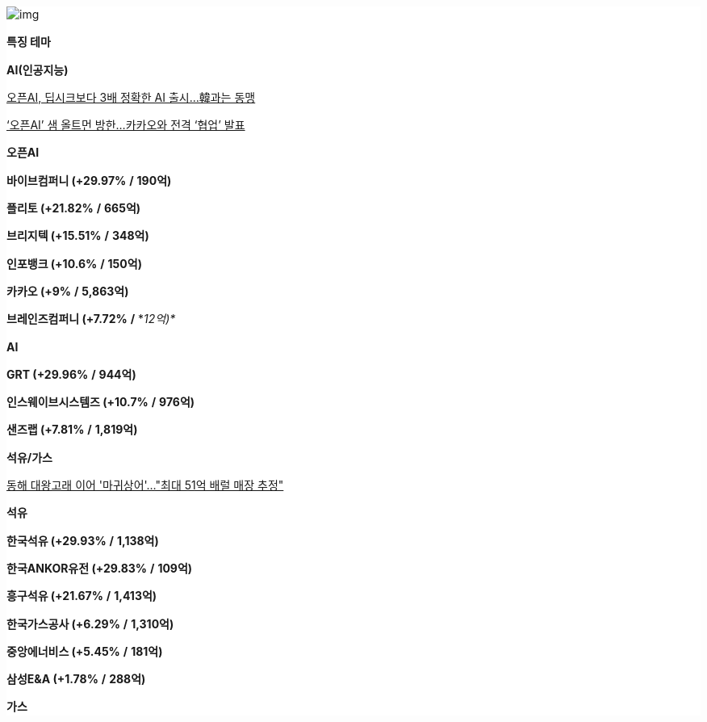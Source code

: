 ![img](https://dthumb-phinf.pstatic.net/dthumb?src=%22https://img.finup.co.kr/StockData/Chart/20250203_themelog.png%22&service=scs&type=w800)

**특징 테마**



**AI(인공지능)**

 

[오픈AI, 딥시크보다 3배 정확한 AI 출시…韓과는 동맹](https://www.segye.com/newsView/20250203509898?OutUrl=naver)

 

[‘오픈AI’ 샘 올트먼 방한…카카오와 전격 ‘협업’ 발표](https://www.seoul.co.kr/news/economy/IT/2025/02/03/20250203500100?wlog_tag3=naver)

 

**오픈AI**

**바이브컴퍼니 (+29.97%** **/** **190억)**

**플리토 (+21.82%** **/** **665억)**

**브리지텍 (+15.51%** **/** **348억)**

**인포뱅크 (+10.6%** **/** **150억)**

**카카오 (+9%** **/** **5,863억)**

**브레인즈컴퍼니 (+7.72%** **/** **12억)\**

 

**AI**

**GRT (+29.96%** **/** **944억)**

**인스웨이브시스템즈 (+10.7%** **/** **976억)**

**샌즈랩 (+7.81%** **/** **1,819억)**

 

**석유/가스**

 

[동해 대왕고래 이어 '마귀상어'…"최대 51억 배럴 매장 추정"](https://news.jtbc.co.kr/article/NB12233960?influxDiv=NAVER)

 

**석유**

**한국석유 (+29.93%** **/** **1,138억)**

**한국ANKOR유전 (+29.83%** **/** **109억)**

**흥구석유 (+21.67%** **/** **1,413억)**

**한국가스공사 (+6.29%** **/** **1,310억)**

**중앙에너비스 (+5.45%** **/** **181억)**

**삼성E&A (+1.78%** **/** **288억)**

 

**가스**

